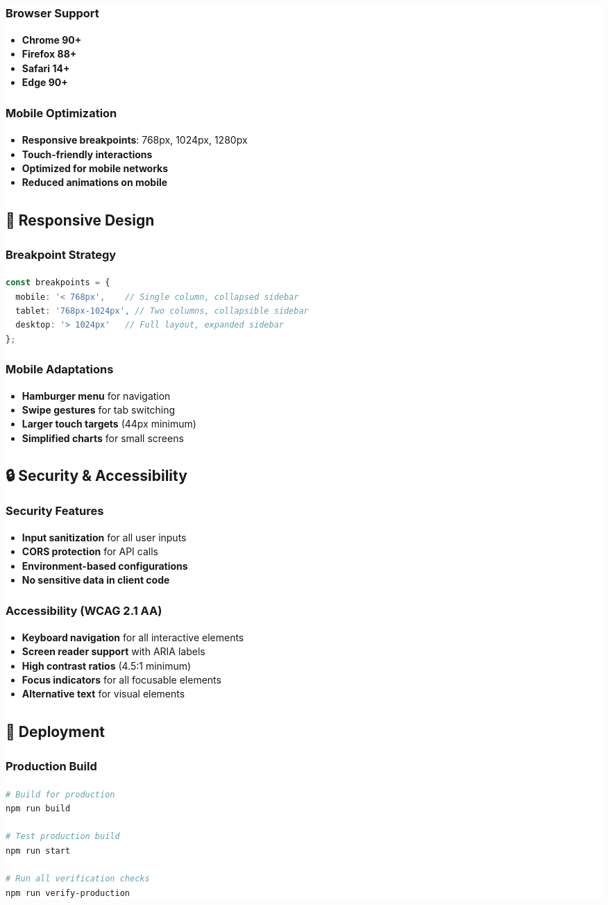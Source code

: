 ### Browser Support
- **Chrome 90+**
- **Firefox 88+**
- **Safari 14+**
- **Edge 90+**

### Mobile Optimization
- **Responsive breakpoints**: 768px, 1024px, 1280px
- **Touch-friendly interactions**
- **Optimized for mobile networks**
- **Reduced animations on mobile**

## 📱 Responsive Design

### Breakpoint Strategy
```typescript
const breakpoints = {
  mobile: '< 768px',    // Single column, collapsed sidebar
  tablet: '768px-1024px', // Two columns, collapsible sidebar
  desktop: '> 1024px'   // Full layout, expanded sidebar
};
```

### Mobile Adaptations
- **Hamburger menu** for navigation
- **Swipe gestures** for tab switching
- **Larger touch targets** (44px minimum)
- **Simplified charts** for small screens

## 🔒 Security & Accessibility

### Security Features
- **Input sanitization** for all user inputs
- **CORS protection** for API calls
- **Environment-based configurations**
- **No sensitive data in client code**

### Accessibility (WCAG 2.1 AA)
- **Keyboard navigation** for all interactive elements
- **Screen reader support** with ARIA labels
- **High contrast ratios** (4.5:1 minimum)
- **Focus indicators** for all focusable elements
- **Alternative text** for visual elements

## 🚀 Deployment

### Production Build
```bash
# Build for production
npm run build

# Test production build
npm run start

# Run all verification checks
npm run verify-production
```
